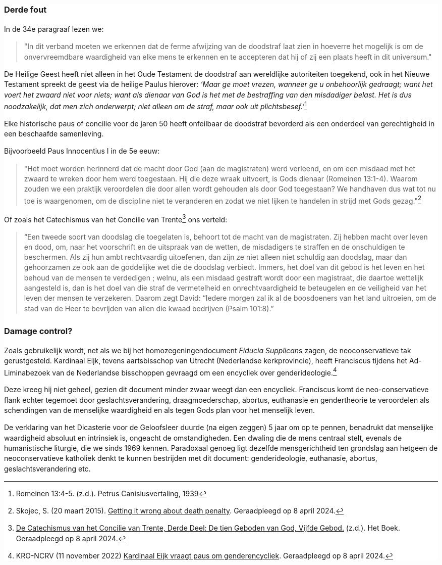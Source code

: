  
### Derde fout
In de 34e paragraaf lezen we:
 
> "In dit verband moeten we erkennen dat de ferme afwijzing van de doodstraf laat zien in hoeverre het mogelijk is om de onvervreemdbare waardigheid van elke mens te erkennen en te accepteren dat hij of zij een plaats heeft in dit universum."
 
De Heilige Geest heeft niet alleen in het Oude Testament de doodstraf aan wereldlijke autoriteiten toegekend, ook in het Nieuwe Testament spreekt de geest via de heilige Paulus hierover: *‘Maar ge moet vrezen, wanneer ge u onbehoorlijk gedraagt; want het voert het zwaard niet voor niets; want als dienaar van God is het met de bestraffing van den misdadiger belast. Het is dus noodzakelijk, dat men zich onderwerpt; niet alleen om de straf, maar ook uit plichtsbesef.’*[^9]
 
Elke historische paus of concilie voor de jaren 50 heeft onfeilbaar de doodstraf bevorderd als een onderdeel van gerechtigheid in een beschaafde samenleving.
 
Bijvoorbeeld Paus Innocentius I in de 5e eeuw:
 
> "Het moet worden herinnerd dat de macht door God (aan de magistraten) werd verleend, en om een misdaad met het zwaard te wreken door hem werd toegestaan. Hij die deze wraak uitvoert, is Gods dienaar (Romeinen 13:1-4). Waarom zouden we een praktijk veroordelen die door allen wordt gehouden als door God toegestaan? We handhaven dus wat tot nu toe is waargenomen, om de discipline niet te veranderen en zodat we niet lijken te handelen in strijd met Gods gezag."[^10]
 
Of zoals het Catechismus van het Concilie van Trente[^11] ons verteld:
 
> “Een tweede soort van doodslag die toegelaten is, behoort tot de macht van de magistraten. Zij hebben macht over leven en dood, om, naar het voorschrift en de uitspraak van de wetten, de misdadigers te straffen en de onschuldigen te beschermen. Als zij hun ambt rechtvaardig uitoefenen, dan zijn ze niet alleen niet schuldig aan doodslag, maar dan gehoorzamen ze ook aan de goddelijke wet die de doodslag verbiedt. Immers, het doel van dit gebod is het leven en het behoud van de mensen te verdedigen ; welnu, als een misdaad gestraft wordt door een magistraat, die daartoe wettelijk aangesteld is, dan is het doel van die straf de vermetelheid en onrechtvaardigheid te beteugelen en de veiligheid van het leven der mensen te verzekeren. Daarom zegt David: “Iedere morgen zal ik al de boosdoeners van het land uitroeien, om de stad van de Heer te bevrijden van allen die kwaad bedrijven (Psalm 101:8).”
 
### Damage control?
Zoals gebruikelijk wordt, net als we bij het homozegeningendocument *Fiducia Supplican*s zagen, de neoconservatieve tak gerustgesteld. Kardinaal Eijk, tevens aartsbisschop van Utrecht (Nederlandse kerkprovincie), heeft Franciscus tijdens het Ad-Liminabezoek van de Nederlandse bisschoppen gevraagd om een encycliek over genderideologie.[^12]
 
Deze kreeg hij niet geheel, gezien dit document minder zwaar weegt dan een encycliek. Franciscus komt de neo-conservatieve flank echter tegemoet door geslachtsverandering, draagmoederschap, abortus, euthanasie en gendertheorie te veroordelen als schendingen van de menselijke waardigheid en als tegen Gods plan voor het menselijk leven.
 
De verklaring van het Dicasterie voor de Geloofsleer duurde (na eigen zeggen) 5 jaar om op te pennen, benadrukt dat menselijke waardigheid absoluut en intrinsiek is, ongeacht de omstandigheden. Een dwaling die de mens centraal stelt, evenals de humanistische liturgie, die we sinds 1969 kennen. Paradoxaal genoeg ligt dezelfde mensgerichtheid ten grondslag aan hetgeen de neoconservatieve katholiek denkt te kunnen bestrijden met dit document: genderideologie, euthanasie, abortus, geslachtsverandering etc.
 

[^1]: [Brief aan Kardinaal Eijk](https://wkhp.nl/actueel/662ak0ycp217s0nfrg1pkdmrd9yc1d), Frans Bossink, Werkverband van Katholieke Homo-Pastores. (z.d.). Geraadpleegd op 9 april 2024.
[^2]:  Fernández, V.M. (s.d.). Sáname con tu boca - El arte de besar. ISBN 950-724-510-395
[^3]:  Hendro Munsterman | ND Katholiek. (9 april 2024). Kardinaal Eijk: katholieke 'wappies' moeten strijden tegen 'lhbt+-theorie’. Nieuwsbrief. Geraadpleegd op 9 april 2024.
[^4]:  Declaration of the Dicastery for the Doctrine of the Faith “Dignitas Infinita” on Human Dignity. (8 april 2024). Geraadpleegd op 8 april 2024, integraal [hier](https://press.vatican.va/content/salastampa/en/bollettino/pubblico/2024/04/08/240408c.html) te lezen. 
[^5]:  Hebreeën 9:15. (z.d.). Petrus Canisiusvertaling, 1939
[^6]:  1 Timoteüs 3:15. (z.d.). Petrus Canisiusvertaling, 1939
[^7]:  [Dignitatis Humanae](https://rkdocumenten.nl/toondocument/702-dignitatis-humanae-nl/). (z.d.). RK documenten. Geraadpleegd op 8 april 2024. 
[^8]:  Ordegrondwet, Grootoosten der Nederlanden, Orde van Vrijmetselaren in Nederland. Gepubliceerd op 18 december 1999, Geraadpleegd op 8 april 2024. Dit document kunt u [hier](https://www.vrijmetselarij.nl/Portals/0/documenten/Ordegrondwet.pdf) lezen.
[^9]:  Romeinen 13:4-5. (z.d.). Petrus Canisiusvertaling, 1939
[^10]:  Skojec, S. (20 maart 2015). [Getting it wrong about death penalty](https://onepeterfive.com/getting-it-wrong-about-the-death-penalty/). Geraadpleegd op 8 april 2024.
[^11]:  [De Catechismus van het Concilie van Trente, Derde Deel: De tien Geboden van God, Vijfde Gebod.](https://trente.gelovenleren.net/5-derde-deel/5-geboden/) (z.d.). Het Boek. Geraadpleegd op 8 april 2024.
[^12]:  KRO-NCRV (11 november 2022) [Kardinaal Eijk vraagt paus om genderencycliek](https://kro-ncrv.nl/kardinaal-eijk-vraagt-paus-om-genderencycliek). Geraadpleegd op 8 april 2024.